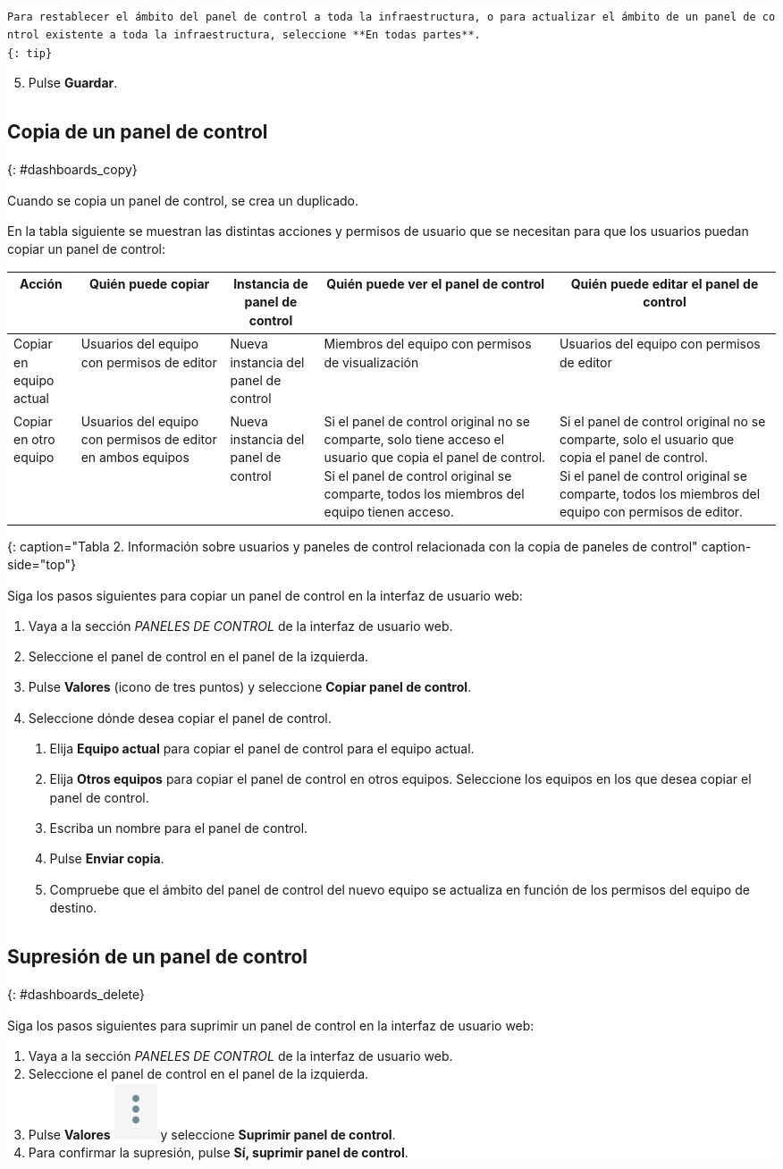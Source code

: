     Para restablecer el ámbito del panel de control a toda la infraestructura, o para actualizar el ámbito de un panel de control existente a toda la infraestructura, seleccione **En todas partes**.
    {: tip}

5. Pulse **Guardar**.



## Copia de un panel de control
{: #dashboards_copy}

Cuando se copia un panel de control, se crea un duplicado.

En la tabla siguiente se muestran las distintas acciones y permisos de usuario que se necesitan para que los usuarios puedan copiar un panel de control:

| Acción     |	Quién puede copiar     |	Instancia de panel de control	   | Quién puede ver el panel de control     | Quién puede editar el panel de control  |
|------------|-------------------|-------------------------|--------------------------------|-----------------------------|
| Copiar en equipo actual    |	Usuarios del equipo con permisos de editor | Nueva instancia del panel de control  | Miembros del equipo con permisos de visualización	 | Usuarios del equipo con permisos de editor |
| Copiar en otro equipo    | Usuarios del equipo con permisos de editor en ambos equipos | Nueva instancia del panel de control  | Si el panel de control original no se comparte, solo tiene acceso el usuario que copia el panel de control. </br>Si el panel de control original se comparte, todos los miembros del equipo tienen acceso. | Si el panel de control original no se comparte, solo el usuario que copia el panel de control. </br>Si el panel de control original se comparte, todos los miembros del equipo con permisos de editor. |
{: caption="Tabla 2. Información sobre usuarios y paneles de control relacionada con la copia de paneles de control" caption-side="top"} 

Siga los pasos siguientes para copiar un panel de control en la interfaz de usuario web:

1. Vaya a la sección *PANELES DE CONTROL* de la interfaz de usuario web.
2. Seleccione el panel de control en el panel de la izquierda.
3. Pulse **Valores** (icono de tres puntos) y seleccione **Copiar panel de control**. 
4. Seleccione dónde desea copiar el panel de control.

    1. Elija **Equipo actual** para copiar el panel de control para el equipo actual.
    
    2. Elija **Otros equipos** para copiar el panel de control en otros equipos. Seleccione los equipos en los que desea copiar el panel de control.

    3. Escriba un nombre para el panel de control.

    4. Pulse **Enviar copia**.
    
    5. Compruebe que el ámbito del panel de control del nuevo equipo se actualiza en función de los permisos del equipo de destino.

## Supresión de un panel de control
{: #dashboards_delete}

Siga los pasos siguientes para suprimir un panel de control en la interfaz de usuario web:

1. Vaya a la sección *PANELES DE CONTROL* de la interfaz de usuario web.
2. Seleccione el panel de control en el panel de la izquierda.
3. Pulse **Valores** ![icono de tres puntos](images/actions.png) y seleccione **Suprimir panel de control**. 
4. Para confirmar la supresión, pulse **Sí, suprimir panel de control**.
